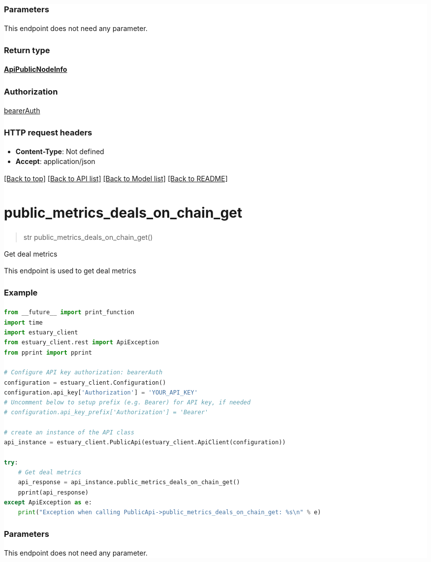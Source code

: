 ### Parameters
This endpoint does not need any parameter.

### Return type

[**ApiPublicNodeInfo**](ApiPublicNodeInfo.md)

### Authorization

[bearerAuth](../README.md#bearerAuth)

### HTTP request headers

 - **Content-Type**: Not defined
 - **Accept**: application/json

[[Back to top]](#) [[Back to API list]](../README.md#documentation-for-api-endpoints) [[Back to Model list]](../README.md#documentation-for-models) [[Back to README]](../README.md)

# **public_metrics_deals_on_chain_get**
> str public_metrics_deals_on_chain_get()

Get deal metrics

This endpoint is used to get deal metrics

### Example
```python
from __future__ import print_function
import time
import estuary_client
from estuary_client.rest import ApiException
from pprint import pprint

# Configure API key authorization: bearerAuth
configuration = estuary_client.Configuration()
configuration.api_key['Authorization'] = 'YOUR_API_KEY'
# Uncomment below to setup prefix (e.g. Bearer) for API key, if needed
# configuration.api_key_prefix['Authorization'] = 'Bearer'

# create an instance of the API class
api_instance = estuary_client.PublicApi(estuary_client.ApiClient(configuration))

try:
    # Get deal metrics
    api_response = api_instance.public_metrics_deals_on_chain_get()
    pprint(api_response)
except ApiException as e:
    print("Exception when calling PublicApi->public_metrics_deals_on_chain_get: %s\n" % e)
```

### Parameters
This endpoint does not need any parameter.
